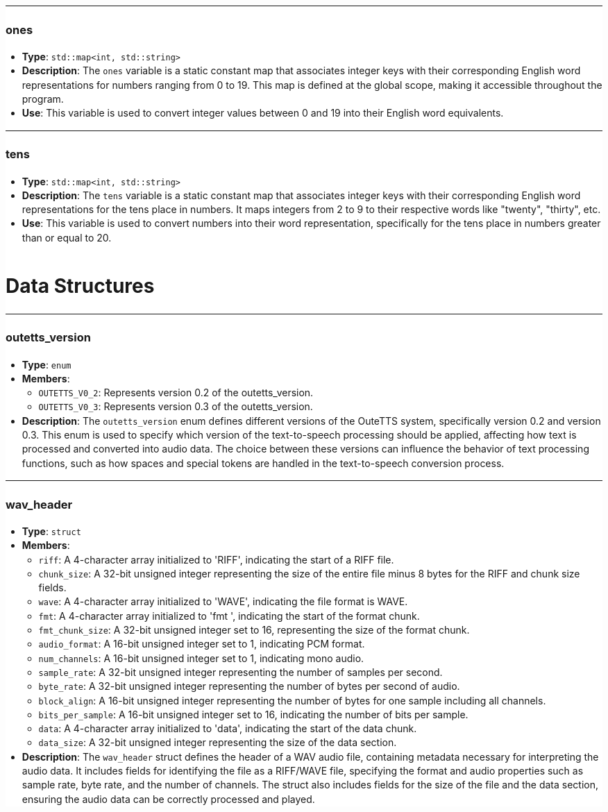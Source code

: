 
---
### ones
- **Type**: `std::map<int, std::string>`
- **Description**: The `ones` variable is a static constant map that associates integer keys with their corresponding English word representations for numbers ranging from 0 to 19. This map is defined at the global scope, making it accessible throughout the program.
- **Use**: This variable is used to convert integer values between 0 and 19 into their English word equivalents.


---
### tens
- **Type**: `std::map<int, std::string>`
- **Description**: The `tens` variable is a static constant map that associates integer keys with their corresponding English word representations for the tens place in numbers. It maps integers from 2 to 9 to their respective words like "twenty", "thirty", etc.
- **Use**: This variable is used to convert numbers into their word representation, specifically for the tens place in numbers greater than or equal to 20.


# Data Structures

---
### outetts\_version
- **Type**: `enum`
- **Members**:
    - `OUTETTS_V0_2`: Represents version 0.2 of the outetts_version.
    - `OUTETTS_V0_3`: Represents version 0.3 of the outetts_version.
- **Description**: The `outetts_version` enum defines different versions of the OuteTTS system, specifically version 0.2 and version 0.3. This enum is used to specify which version of the text-to-speech processing should be applied, affecting how text is processed and converted into audio data. The choice between these versions can influence the behavior of text processing functions, such as how spaces and special tokens are handled in the text-to-speech conversion process.


---
### wav\_header
- **Type**: `struct`
- **Members**:
    - `riff`: A 4-character array initialized to 'RIFF', indicating the start of a RIFF file.
    - `chunk_size`: A 32-bit unsigned integer representing the size of the entire file minus 8 bytes for the RIFF and chunk size fields.
    - `wave`: A 4-character array initialized to 'WAVE', indicating the file format is WAVE.
    - `fmt`: A 4-character array initialized to 'fmt ', indicating the start of the format chunk.
    - `fmt_chunk_size`: A 32-bit unsigned integer set to 16, representing the size of the format chunk.
    - `audio_format`: A 16-bit unsigned integer set to 1, indicating PCM format.
    - `num_channels`: A 16-bit unsigned integer set to 1, indicating mono audio.
    - `sample_rate`: A 32-bit unsigned integer representing the number of samples per second.
    - `byte_rate`: A 32-bit unsigned integer representing the number of bytes per second of audio.
    - `block_align`: A 16-bit unsigned integer representing the number of bytes for one sample including all channels.
    - `bits_per_sample`: A 16-bit unsigned integer set to 16, indicating the number of bits per sample.
    - `data`: A 4-character array initialized to 'data', indicating the start of the data chunk.
    - `data_size`: A 32-bit unsigned integer representing the size of the data section.
- **Description**: The `wav_header` struct defines the header of a WAV audio file, containing metadata necessary for interpreting the audio data. It includes fields for identifying the file as a RIFF/WAVE file, specifying the format and audio properties such as sample rate, byte rate, and the number of channels. The struct also includes fields for the size of the file and the data section, ensuring the audio data can be correctly processed and played.
